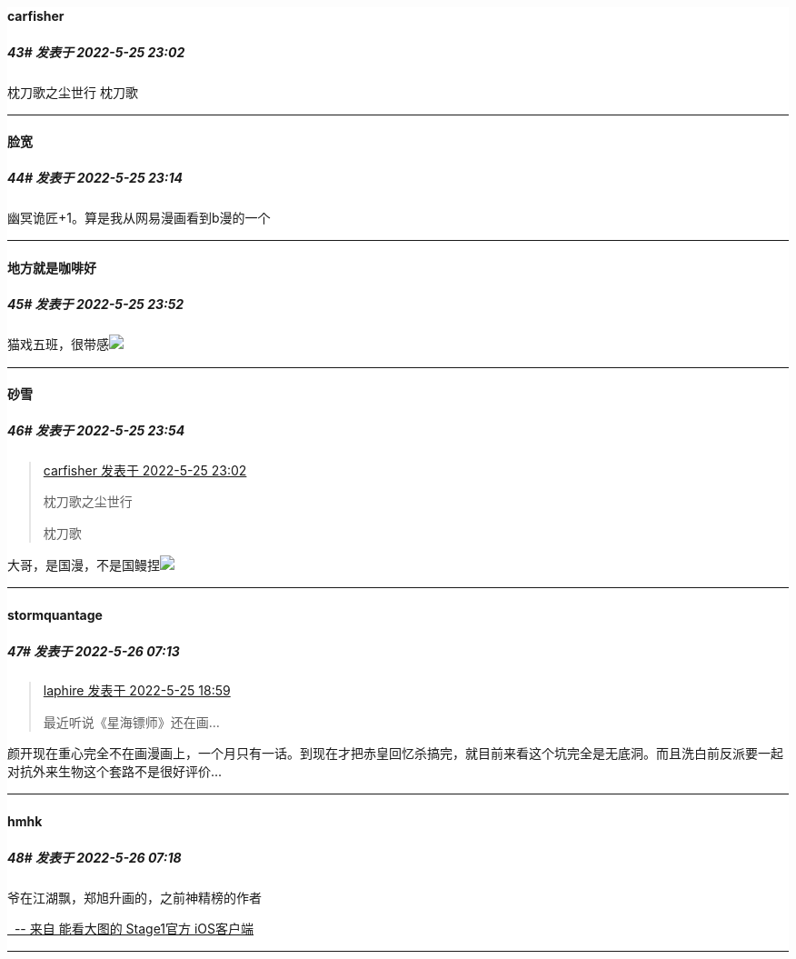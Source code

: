 ####  carfisher  
##### 43#       发表于 2022-5-25 23:02

枕刀歌之尘世行
枕刀歌

*****

####  脸宽  
##### 44#       发表于 2022-5-25 23:14

幽冥诡匠+1。算是我从网易漫画看到b漫的一个

*****

####  地方就是咖啡好  
##### 45#       发表于 2022-5-25 23:52

猫戏五班，很带感<img src="https://static.saraba1st.com/image/smiley/face2017/009.gif" referrerpolicy="no-referrer">

*****

####  砂雪  
##### 46#       发表于 2022-5-25 23:54

<blockquote><a href="httphttps://bbs.saraba1st.com/2b/forum.php?mod=redirect&amp;goto=findpost&amp;pid=55991367&amp;ptid=2071352" target="_blank">carfisher 发表于 2022-5-25 23:02</a>

枕刀歌之尘世行

枕刀歌</blockquote>
大哥，是国漫，不是国鳗捏<img src="https://static.saraba1st.com/image/smiley/face2017/067.png" referrerpolicy="no-referrer">

*****

####  stormquantage  
##### 47#       发表于 2022-5-26 07:13

<blockquote><a href="httphttps://bbs.saraba1st.com/2b/forum.php?mod=redirect&amp;goto=findpost&amp;pid=55987638&amp;ptid=2071352" target="_blank">laphire 发表于 2022-5-25 18:59</a>

最近听说《星海镖师》还在画…</blockquote>
颜开现在重心完全不在画漫画上，一个月只有一话。到现在才把赤皇回忆杀搞完，就目前来看这个坑完全是无底洞。而且洗白前反派要一起对抗外来生物这个套路不是很好评价...

*****

####  hmhk  
##### 48#       发表于 2022-5-26 07:18

爷在江湖飘，郑旭升画的，之前神精榜的作者

[  -- 来自 能看大图的 Stage1官方 iOS客户端](https://itunes.apple.com/fi/app/saraba1st/id1221237470?mt=8)

*****
